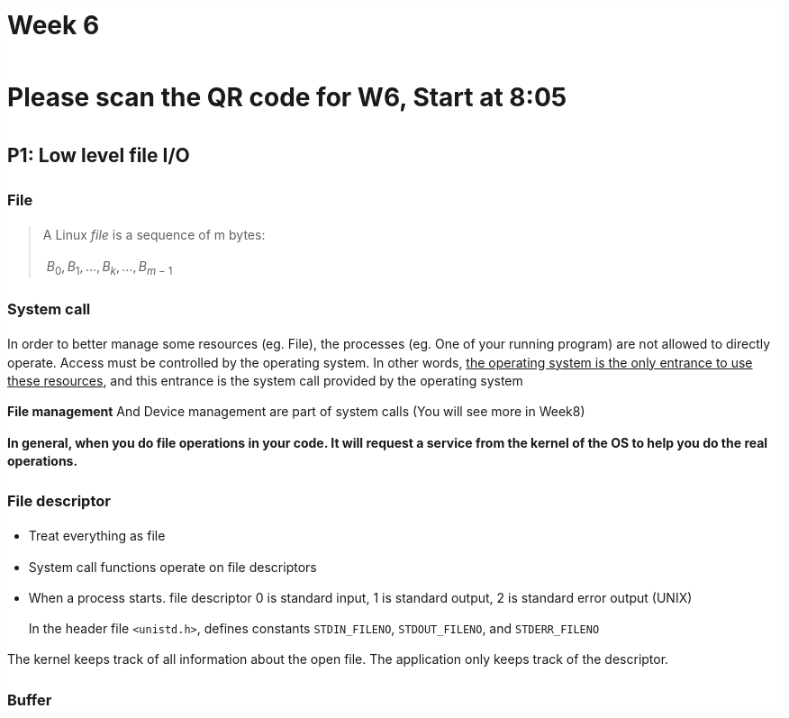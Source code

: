 # Week 6





# Please scan the QR code for W6, Start at 8:05





## P1: Low level file I/O

### File

> A Linux *file* is a sequence of m bytes:
>
> ​				$B_0, B_1, . . . , B_k, . . . , B_{m−1}$



### System call

In order to better manage some resources (eg. File), the processes (eg. One of your running program) are not allowed to directly operate. Access must be controlled by the operating system. In other words, <u>the operating system is the only entrance to use these resources</u>, and this entrance is the system call provided by the operating system 

**File management** And Device management are part of system calls (You will see more in Week8)



**In general, when you do file operations in your code. It will request a service from the kernel of the OS to help you do the real operations.**







### File descriptor

+ Treat everything as file

+ System call functions operate on file descriptors

+ When a process starts.  file descriptor 0 is standard input, 1 is standard output, 2 is standard error output (UNIX)

  In the header file `<unistd.h>`, defines constants `STDIN_FILENO`, `STDOUT_FILENO`, and `STDERR_FILENO`

The kernel keeps track of all information about the open file. The application only keeps track of the descriptor.



### Buffer
